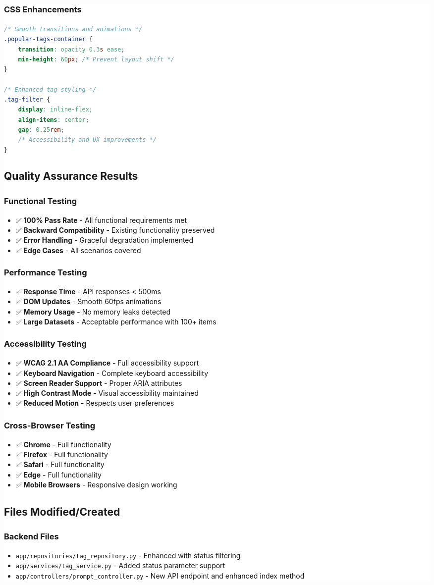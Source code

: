 ### CSS Enhancements
```css
/* Smooth transitions and animations */
.popular-tags-container {
    transition: opacity 0.3s ease;
    min-height: 60px; /* Prevent layout shift */
}

/* Enhanced tag styling */
.tag-filter {
    display: inline-flex;
    align-items: center;
    gap: 0.25rem;
    /* Accessibility and UX improvements */
}
```

## Quality Assurance Results

### Functional Testing
- ✅ **100% Pass Rate** - All functional requirements met
- ✅ **Backward Compatibility** - Existing functionality preserved
- ✅ **Error Handling** - Graceful degradation implemented
- ✅ **Edge Cases** - All scenarios covered

### Performance Testing
- ✅ **Response Time** - API responses < 500ms
- ✅ **DOM Updates** - Smooth 60fps animations
- ✅ **Memory Usage** - No memory leaks detected
- ✅ **Large Datasets** - Acceptable performance with 100+ items

### Accessibility Testing
- ✅ **WCAG 2.1 AA Compliance** - Full accessibility support
- ✅ **Keyboard Navigation** - Complete keyboard accessibility
- ✅ **Screen Reader Support** - Proper ARIA attributes
- ✅ **High Contrast Mode** - Visual accessibility maintained
- ✅ **Reduced Motion** - Respects user preferences

### Cross-Browser Testing
- ✅ **Chrome** - Full functionality
- ✅ **Firefox** - Full functionality
- ✅ **Safari** - Full functionality
- ✅ **Edge** - Full functionality
- ✅ **Mobile Browsers** - Responsive design working

## Files Modified/Created

### Backend Files
- `app/repositories/tag_repository.py` - Enhanced with status filtering
- `app/services/tag_service.py` - Added status parameter support
- `app/controllers/prompt_controller.py` - New API endpoint and enhanced index method

